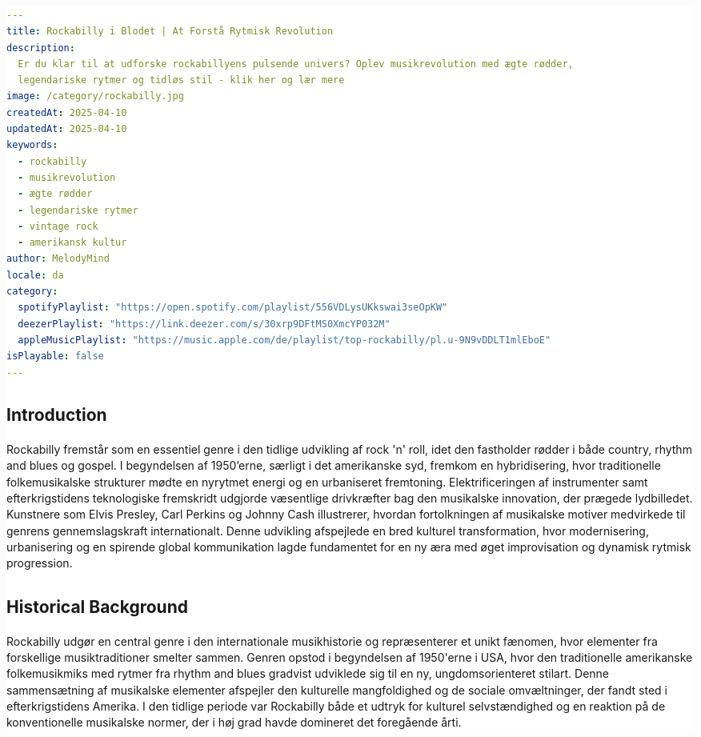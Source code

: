 ```yaml
---
title: Rockabilly i Blodet | At Forstå Rytmisk Revolution
description:
  Er du klar til at udforske rockabillyens pulsende univers? Oplev musikrevolution med ægte rødder,
  legendariske rytmer og tidløs stil - klik her og lær mere
image: /category/rockabilly.jpg
createdAt: 2025-04-10
updatedAt: 2025-04-10
keywords:
  - rockabilly
  - musikrevolution
  - ægte rødder
  - legendariske rytmer
  - vintage rock
  - amerikansk kultur
author: MelodyMind
locale: da
category:
  spotifyPlaylist: "https://open.spotify.com/playlist/556VDLysUKkswai3seOpKW"
  deezerPlaylist: "https://link.deezer.com/s/30xrp9DFtMS0XmcYP032M"
  appleMusicPlaylist: "https://music.apple.com/de/playlist/top-rockabilly/pl.u-9N9vDDLT1mlEboE"
isPlayable: false
---
```


## Introduction

Rockabilly fremstår som en essentiel genre i den tidlige udvikling af rock 'n' roll, idet den
fastholder rødder i både country, rhythm and blues og gospel. I begyndelsen af 1950’erne, særligt i
det amerikanske syd, fremkom en hybridisering, hvor traditionelle folkemusikalske strukturer mødte
en nyrytmet energi og en urbaniseret fremtoning. Elektrificeringen af instrumenter samt
efterkrigstidens teknologiske fremskridt udgjorde væsentlige drivkræfter bag den musikalske
innovation, der prægede lydbilledet. Kunstnere som Elvis Presley, Carl Perkins og Johnny Cash
illustrerer, hvordan fortolkningen af musikalske motiver medvirkede til genrens gennemslagskraft
internationalt. Denne udvikling afspejlede en bred kulturel transformation, hvor modernisering,
urbanisering og en spirende global kommunikation lagde fundamentet for en ny æra med øget
improvisation og dynamisk rytmisk progression.

## Historical Background

Rockabilly udgør en central genre i den internationale musikhistorie og repræsenterer et unikt
fænomen, hvor elementer fra forskellige musiktraditioner smelter sammen. Genren opstod i begyndelsen
af 1950'erne i USA, hvor den traditionelle amerikanske folkemusikmiks med rytmer fra rhythm and
blues gradvist udviklede sig til en ny, ungdomsorienteret stilart. Denne sammensætning af musikalske
elementer afspejler den kulturelle mangfoldighed og de sociale omvæltninger, der fandt sted i
efterkrigstidens Amerika. I den tidlige periode var Rockabilly både et udtryk for kulturel
selvstændighed og en reaktion på de konventionelle musikalske normer, der i høj grad havde domineret
det foregående årti.
